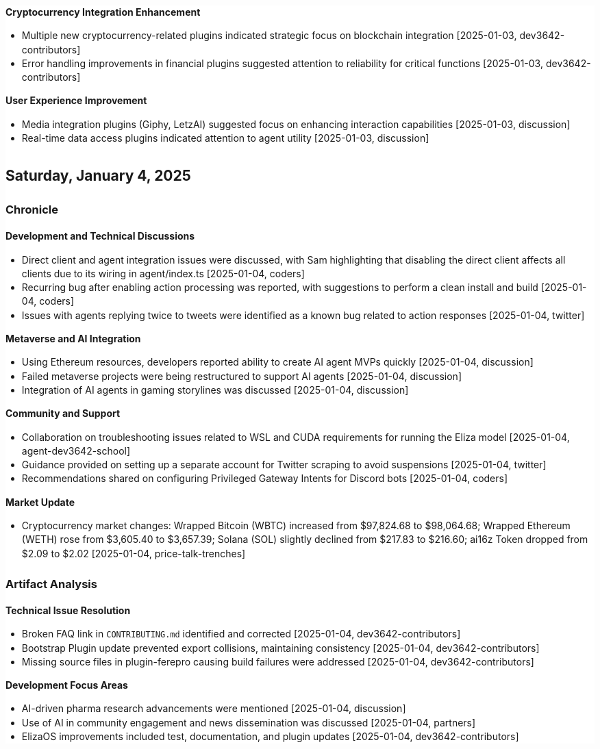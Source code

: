 **Cryptocurrency Integration Enhancement**
- Multiple new cryptocurrency-related plugins indicated strategic focus on blockchain integration [2025-01-03, dev3642-contributors]
- Error handling improvements in financial plugins suggested attention to reliability for critical functions [2025-01-03, dev3642-contributors]

**User Experience Improvement**
- Media integration plugins (Giphy, LetzAI) suggested focus on enhancing interaction capabilities [2025-01-03, discussion]
- Real-time data access plugins indicated attention to agent utility [2025-01-03, discussion]

## Saturday, January 4, 2025

### Chronicle

**Development and Technical Discussions**
- Direct client and agent integration issues were discussed, with Sam highlighting that disabling the direct client affects all clients due to its wiring in agent/index.ts [2025-01-04, coders]
- Recurring bug after enabling action processing was reported, with suggestions to perform a clean install and build [2025-01-04, coders]
- Issues with agents replying twice to tweets were identified as a known bug related to action responses [2025-01-04, twitter]

**Metaverse and AI Integration**
- Using Ethereum resources, developers reported ability to create AI agent MVPs quickly [2025-01-04, discussion]
- Failed metaverse projects were being restructured to support AI agents [2025-01-04, discussion]
- Integration of AI agents in gaming storylines was discussed [2025-01-04, discussion]

**Community and Support**
- Collaboration on troubleshooting issues related to WSL and CUDA requirements for running the Eliza model [2025-01-04, agent-dev3642-school]
- Guidance provided on setting up a separate account for Twitter scraping to avoid suspensions [2025-01-04, twitter]
- Recommendations shared on configuring Privileged Gateway Intents for Discord bots [2025-01-04, coders]

**Market Update**
- Cryptocurrency market changes: Wrapped Bitcoin (WBTC) increased from $97,824.68 to $98,064.68; Wrapped Ethereum (WETH) rose from $3,605.40 to $3,657.39; Solana (SOL) slightly declined from $217.83 to $216.60; ai16z Token dropped from $2.09 to $2.02 [2025-01-04, price-talk-trenches]

### Artifact Analysis

**Technical Issue Resolution**
- Broken FAQ link in `CONTRIBUTING.md` identified and corrected [2025-01-04, dev3642-contributors]
- Bootstrap Plugin update prevented export collisions, maintaining consistency [2025-01-04, dev3642-contributors]
- Missing source files in plugin-ferepro causing build failures were addressed [2025-01-04, dev3642-contributors]

**Development Focus Areas**
- AI-driven pharma research advancements were mentioned [2025-01-04, discussion]
- Use of AI in community engagement and news dissemination was discussed [2025-01-04, partners]
- ElizaOS improvements included test, documentation, and plugin updates [2025-01-04, dev3642-contributors]
